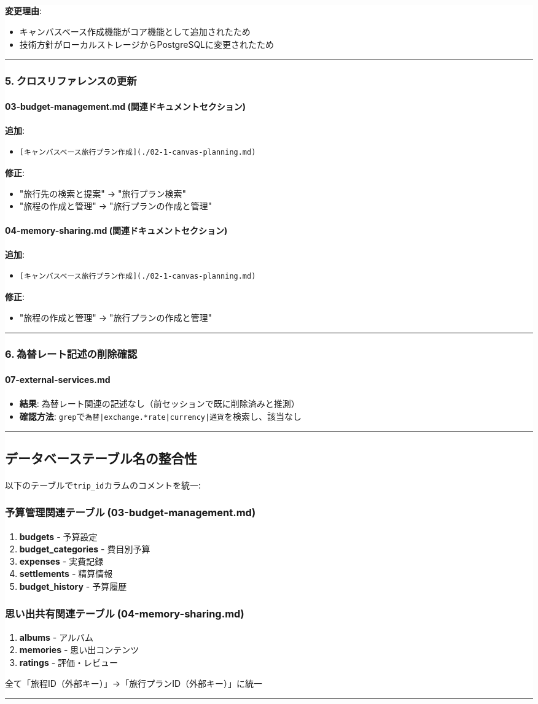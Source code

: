 **変更理由**:
- キャンバスベース作成機能がコア機能として追加されたため
- 技術方針がローカルストレージからPostgreSQLに変更されたため

---

### 5. クロスリファレンスの更新

#### 03-budget-management.md (関連ドキュメントセクション)
**追加**:
- `[キャンバスベース旅行プラン作成](./02-1-canvas-planning.md)`

**修正**:
- "旅行先の検索と提案" → "旅行プラン検索"
- "旅程の作成と管理" → "旅行プランの作成と管理"

#### 04-memory-sharing.md (関連ドキュメントセクション)
**追加**:
- `[キャンバスベース旅行プラン作成](./02-1-canvas-planning.md)`

**修正**:
- "旅程の作成と管理" → "旅行プランの作成と管理"

---

### 6. 為替レート記述の削除確認

#### 07-external-services.md
- **結果**: 為替レート関連の記述なし（前セッションで既に削除済みと推測）
- **確認方法**: `grep`で`為替|exchange.*rate|currency|通貨`を検索し、該当なし

---

## データベーステーブル名の整合性

以下のテーブルで`trip_id`カラムのコメントを統一:

### 予算管理関連テーブル (03-budget-management.md)
1. **budgets** - 予算設定
2. **budget_categories** - 費目別予算
3. **expenses** - 実費記録
4. **settlements** - 精算情報
5. **budget_history** - 予算履歴

### 思い出共有関連テーブル (04-memory-sharing.md)
1. **albums** - アルバム
2. **memories** - 思い出コンテンツ
3. **ratings** - 評価・レビュー

全て「旅程ID（外部キー）」→「旅行プランID（外部キー）」に統一

---
